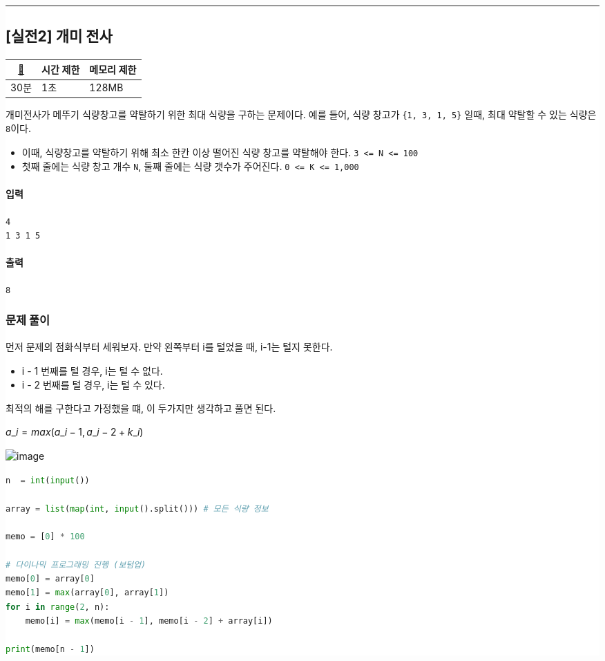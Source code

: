 ***

## \[실전2] 개미 전사

| [🔗](implementation.md#메모리-제약-사항) | 시간 제한 | 메모리 제한 |
| --------------------------------- | ----- | ------ |
| 30분                               | 1초    | 128MB  |

개미전사가 메뚜기 식량창고를 약탈하기 위한 최대 식량을 구하는 문제이다. 예를 들어, 식량 창고가 `{1, 3, 1, 5}` 일때, 최대 약탈할 수 있는 식량은 `8`이다.

* 이때, 식량창고를 약탈하기 위해 최소 한칸 이상 떨어진 식량 창고를 약탈해야 한다. `3 <= N <= 100`
* 첫째 줄에는 식량 창고 개수 `N`, 둘째 줄에는 식량 갯수가 주어진다. `0 <= K <= 1,000`

#### 입력

```
4
1 3 1 5
```

#### 출력

```
8
```

### 문제 풀이

먼저 문제의 점화식부터 세워보자. 만약 왼쪽부터 i를 털었을 때, i-1는 털지 못한다.

* i - 1 번째를 털 경우, i는 털 수 없다.
* i - 2 번째를 털 경우, i는 털 수 있다.

최적의 해를 구한다고 가정했을 떄, 이 두가지만 생각하고 풀면 된다.

$a\_i = max(a\_{i-1}, a\_{i-2} + k\_i)$

![image](https://github.com/dongwoodev/Programming-Team-Notes/assets/55238671/395080e0-3dc4-4e6d-8cbc-a43117fe38d7)

```python
n  = int(input())

array = list(map(int, input().split())) # 모든 식량 정보

memo = [0] * 100

# 다이나믹 프로그래밍 진행 (보텀업)
memo[0] = array[0]
memo[1] = max(array[0], array[1])
for i in range(2, n):
    memo[i] = max(memo[i - 1], memo[i - 2] + array[i])

print(memo[n - 1])
```

